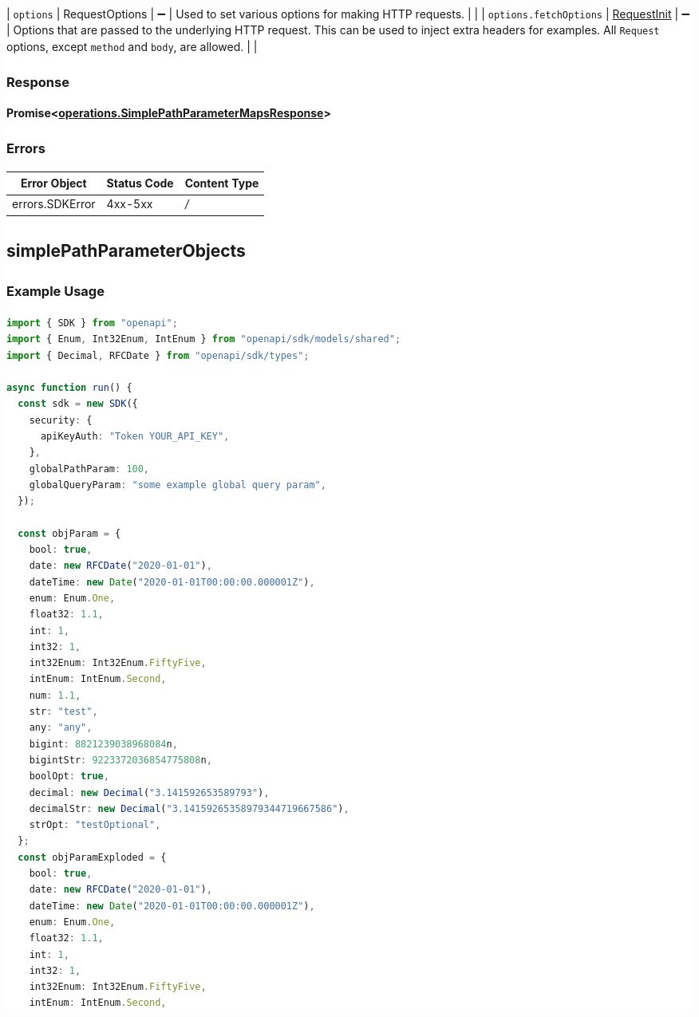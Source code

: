 | `options`                                                                                                                                                                      | RequestOptions                                                                                                                                                                 | :heavy_minus_sign:                                                                                                                                                             | Used to set various options for making HTTP requests.                                                                                                                          |                                                                                                                                                                                |
| `options.fetchOptions`                                                                                                                                                         | [RequestInit](https://developer.mozilla.org/en-US/docs/Web/API/Request/Request#options)                                                                                        | :heavy_minus_sign:                                                                                                                                                             | Options that are passed to the underlying HTTP request. This can be used to inject extra headers for examples. All `Request` options, except `method` and `body`, are allowed. |                                                                                                                                                                                |


### Response

**Promise<[operations.SimplePathParameterMapsResponse](../../sdk/models/operations/simplepathparametermapsresponse.md)>**
### Errors

| Error Object    | Status Code     | Content Type    |
| --------------- | --------------- | --------------- |
| errors.SDKError | 4xx-5xx         | */*             |

## simplePathParameterObjects

### Example Usage

```typescript
import { SDK } from "openapi";
import { Enum, Int32Enum, IntEnum } from "openapi/sdk/models/shared";
import { Decimal, RFCDate } from "openapi/sdk/types";

async function run() {
  const sdk = new SDK({
    security: {
      apiKeyAuth: "Token YOUR_API_KEY",
    },
    globalPathParam: 100,
    globalQueryParam: "some example global query param",
  });

  const objParam = {
    bool: true,
    date: new RFCDate("2020-01-01"),
    dateTime: new Date("2020-01-01T00:00:00.000001Z"),
    enum: Enum.One,
    float32: 1.1,
    int: 1,
    int32: 1,
    int32Enum: Int32Enum.FiftyFive,
    intEnum: IntEnum.Second,
    num: 1.1,
    str: "test",
    any: "any",
    bigint: 8821239038968084n,
    bigintStr: 9223372036854775808n,
    boolOpt: true,
    decimal: new Decimal("3.141592653589793"),
    decimalStr: new Decimal("3.14159265358979344719667586"),
    strOpt: "testOptional",
  };
  const objParamExploded = {
    bool: true,
    date: new RFCDate("2020-01-01"),
    dateTime: new Date("2020-01-01T00:00:00.000001Z"),
    enum: Enum.One,
    float32: 1.1,
    int: 1,
    int32: 1,
    int32Enum: Int32Enum.FiftyFive,
    intEnum: IntEnum.Second,
```